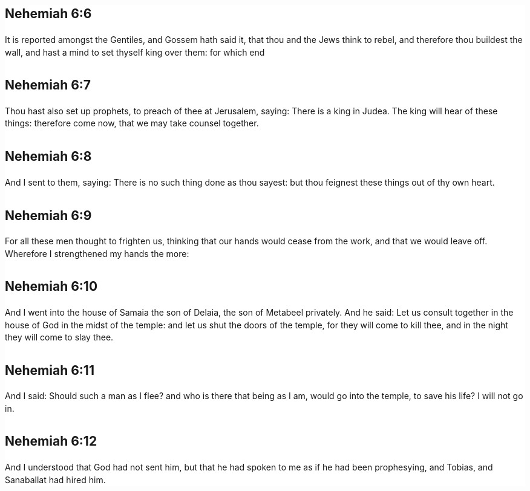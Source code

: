 
<a id="org4bf9a7e"></a>

## Nehemiah 6:6

It is reported amongst the Gentiles, and Gossem hath said it, that thou and the Jews think to rebel, and therefore thou buildest the wall, and hast a mind to set thyself king over them: for which end


<a id="org868f822"></a>

## Nehemiah 6:7

Thou hast also set up prophets, to preach of thee at Jerusalem, saying: There is a king in Judea. The king will hear of these things: therefore come now, that we may take counsel together.


<a id="org5f943b2"></a>

## Nehemiah 6:8

And I sent to them, saying: There is no such thing done as thou sayest: but thou feignest these things out of thy own heart.


<a id="org69ce5fb"></a>

## Nehemiah 6:9

For all these men thought to frighten us, thinking that our hands would cease from the work, and that we would leave off. Wherefore I strengthened my hands the more:


<a id="org0009b72"></a>

## Nehemiah 6:10

And I went into the house of Samaia the son of Delaia, the son of Metabeel privately. And he said: Let us consult together in the house of God in the midst of the temple: and let us shut the doors of the temple, for they will come to kill thee, and in the night they will come to slay thee.


<a id="orga1446d1"></a>

## Nehemiah 6:11

And I said: Should such a man as I flee? and who is there that being as I am, would go into the temple, to save his life? I will not go in.


<a id="org273f789"></a>

## Nehemiah 6:12

And I understood that God had not sent him, but that he had spoken to me as if he had been prophesying, and Tobias, and Sanaballat had hired him.
